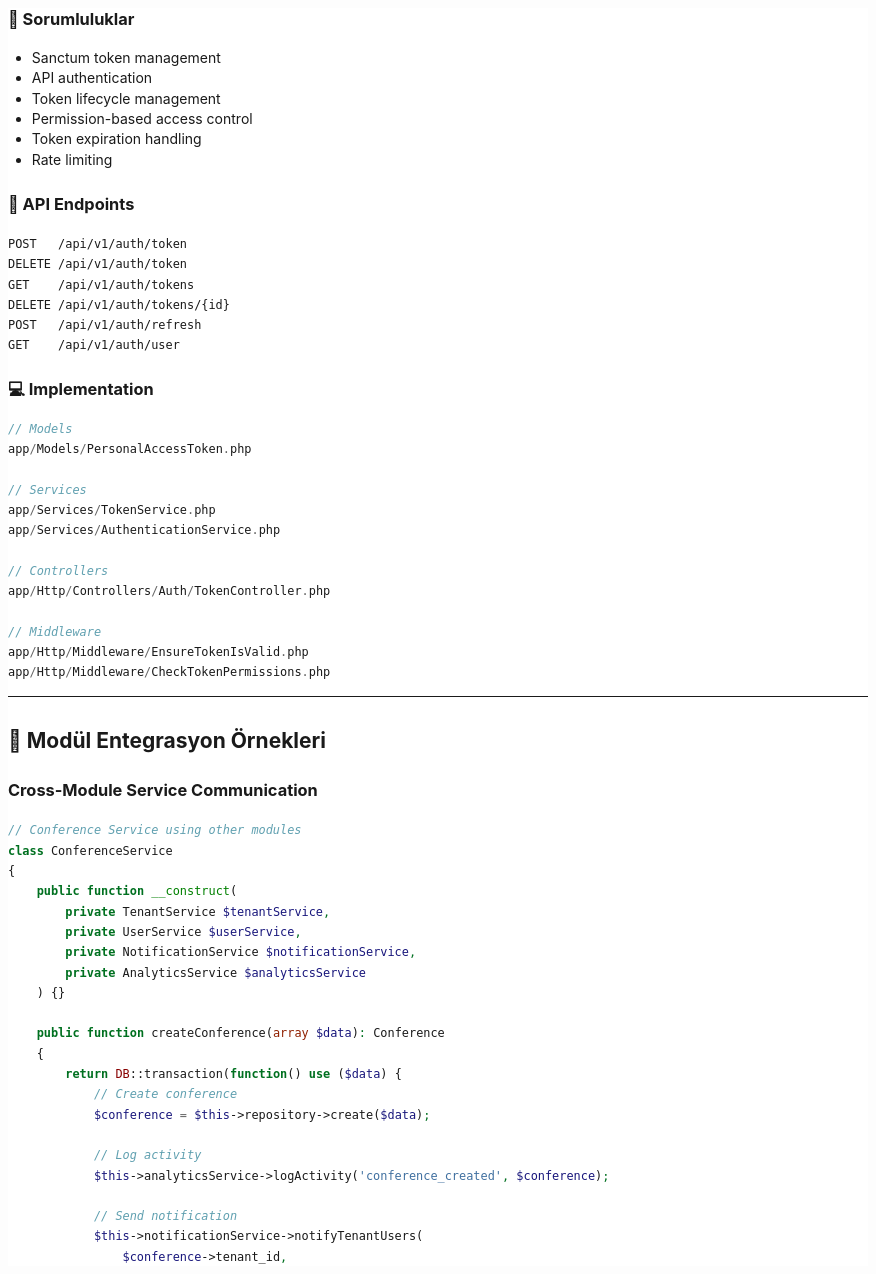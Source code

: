 ### 🎯 Sorumluluklar
- Sanctum token management
- API authentication
- Token lifecycle management
- Permission-based access control
- Token expiration handling
- Rate limiting

### 🔌 API Endpoints
```
POST   /api/v1/auth/token
DELETE /api/v1/auth/token
GET    /api/v1/auth/tokens
DELETE /api/v1/auth/tokens/{id}
POST   /api/v1/auth/refresh
GET    /api/v1/auth/user
```

### 💻 Implementation
```php
// Models
app/Models/PersonalAccessToken.php

// Services
app/Services/TokenService.php
app/Services/AuthenticationService.php

// Controllers
app/Http/Controllers/Auth/TokenController.php

// Middleware
app/Http/Middleware/EnsureTokenIsValid.php
app/Http/Middleware/CheckTokenPermissions.php
```

---

## 🎯 Modül Entegrasyon Örnekleri

### Cross-Module Service Communication
```php
// Conference Service using other modules
class ConferenceService 
{
    public function __construct(
        private TenantService $tenantService,
        private UserService $userService,
        private NotificationService $notificationService,
        private AnalyticsService $analyticsService
    ) {}
    
    public function createConference(array $data): Conference
    {
        return DB::transaction(function() use ($data) {
            // Create conference
            $conference = $this->repository->create($data);
            
            // Log activity
            $this->analyticsService->logActivity('conference_created', $conference);
            
            // Send notification
            $this->notificationService->notifyTenantUsers(
                $conference->tenant_id,
```